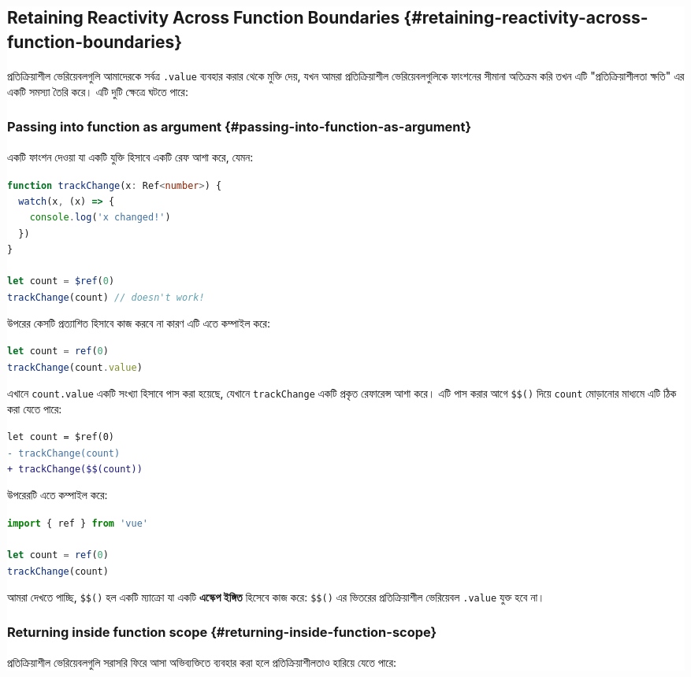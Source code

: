 ## Retaining Reactivity Across Function Boundaries {#retaining-reactivity-across-function-boundaries}

প্রতিক্রিয়াশীল ভেরিয়েবলগুলি আমাদেরকে সর্বত্র `.value` ব্যবহার করার থেকে মুক্তি দেয়, যখন আমরা প্রতিক্রিয়াশীল ভেরিয়েবলগুলিকে ফাংশনের সীমানা অতিক্রম করি তখন এটি "প্রতিক্রিয়াশীলতা ক্ষতি" এর একটি সমস্যা তৈরি করে। এটি দুটি ক্ষেত্রে ঘটতে পারে:

### Passing into function as argument {#passing-into-function-as-argument}

একটি ফাংশন দেওয়া যা একটি যুক্তি হিসাবে একটি রেফ আশা করে, যেমন:

```ts
function trackChange(x: Ref<number>) {
  watch(x, (x) => {
    console.log('x changed!')
  })
}

let count = $ref(0)
trackChange(count) // doesn't work!
```

উপরের কেসটি প্রত্যাশিত হিসাবে কাজ করবে না কারণ এটি এতে কম্পাইল করে:

```ts
let count = ref(0)
trackChange(count.value)
```

এখানে `count.value` একটি সংখ্যা হিসাবে পাস করা হয়েছে, যেখানে `trackChange` একটি প্রকৃত রেফারেন্স আশা করে। এটি পাস করার আগে `$$()` দিয়ে `count` মোড়ানোর মাধ্যমে এটি ঠিক করা যেতে পারে:

```diff
let count = $ref(0)
- trackChange(count)
+ trackChange($$(count))
```

উপরেরটি এতে কম্পাইল করে:

```js
import { ref } from 'vue'

let count = ref(0)
trackChange(count)
```

আমরা দেখতে পাচ্ছি, `$$()` হল একটি ম্যাক্রো যা একটি **এস্কেপ ইঙ্গিত** হিসেবে কাজ করে: `$$()` এর ভিতরের প্রতিক্রিয়াশীল ভেরিয়েবল `.value` যুক্ত হবে না।

### Returning inside function scope {#returning-inside-function-scope}

প্রতিক্রিয়াশীল ভেরিয়েবলগুলি সরাসরি ফিরে আসা অভিব্যক্তিতে ব্যবহার করা হলে প্রতিক্রিয়াশীলতাও হারিয়ে যেতে পারে:
